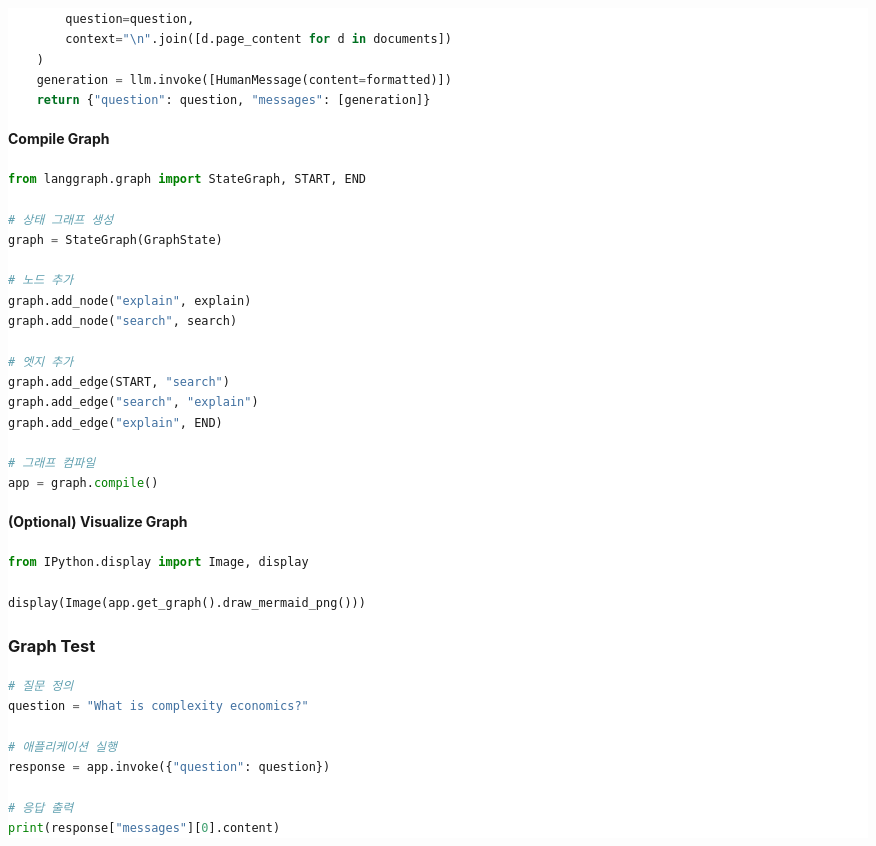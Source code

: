 ```python
        question=question, 
        context="\n".join([d.page_content for d in documents])
    )
    generation = llm.invoke([HumanMessage(content=formatted)])
    return {"question": question, "messages": [generation]}
```

#### Compile Graph

```python
from langgraph.graph import StateGraph, START, END

# 상태 그래프 생성
graph = StateGraph(GraphState)

# 노드 추가
graph.add_node("explain", explain)
graph.add_node("search", search)

# 엣지 추가
graph.add_edge(START, "search")
graph.add_edge("search", "explain")
graph.add_edge("explain", END)

# 그래프 컴파일
app = graph.compile()
```

#### (Optional) Visualize Graph

```python
from IPython.display import Image, display

display(Image(app.get_graph().draw_mermaid_png()))
```

### Graph Test

```python
# 질문 정의
question = "What is complexity economics?"

# 애플리케이션 실행
response = app.invoke({"question": question})

# 응답 출력
print(response["messages"][0].content)
```
